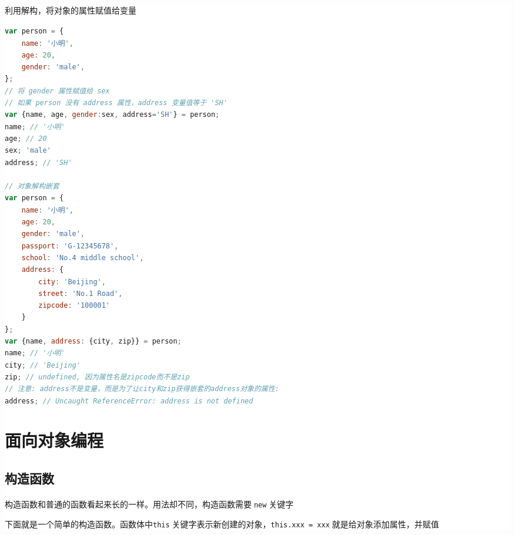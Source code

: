 

利用解构，将对象的属性赋值给变量

```javascript
var person = {
    name: '小明',
    age: 20,
    gender: 'male',
};
// 将 gender 属性赋值给 sex
// 如果 person 没有 address 属性，address 变量值等于 'SH'
var {name, age, gender:sex, address='SH'} = person;
name; // '小明'
age; // 20
sex; 'male'
address; // 'SH'

// 对象解构嵌套
var person = {
    name: '小明',
    age: 20,
    gender: 'male',
    passport: 'G-12345678',
    school: 'No.4 middle school',
    address: {
        city: 'Beijing',
        street: 'No.1 Road',
        zipcode: '100001'
    }
};
var {name, address: {city, zip}} = person;
name; // '小明'
city; // 'Beijing'
zip; // undefined, 因为属性名是zipcode而不是zip
// 注意: address不是变量，而是为了让city和zip获得嵌套的address对象的属性:
address; // Uncaught ReferenceError: address is not defined
```



# 面向对象编程





## 构造函数



构造函数和普通的函数看起来长的一样。用法却不同，构造函数需要 `new` 关键字



下面就是一个简单的构造函数。函数体中`this` 关键字表示新创建的对象，`this.xxx = xxx` 就是给对象添加属性，并赋值
